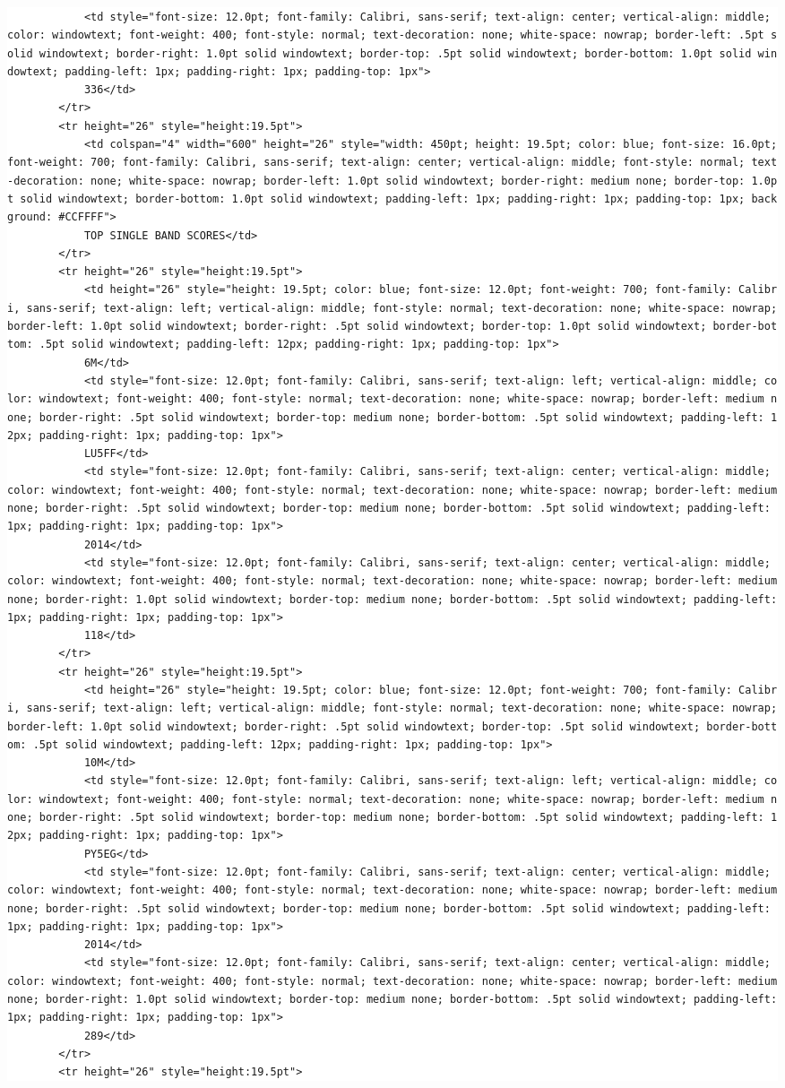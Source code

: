 				<td style="font-size: 12.0pt; font-family: Calibri, sans-serif; text-align: center; vertical-align: middle; color: windowtext; font-weight: 400; font-style: normal; text-decoration: none; white-space: nowrap; border-left: .5pt solid windowtext; border-right: 1.0pt solid windowtext; border-top: .5pt solid windowtext; border-bottom: 1.0pt solid windowtext; padding-left: 1px; padding-right: 1px; padding-top: 1px">
				336</td>
			</tr>
			<tr height="26" style="height:19.5pt">
				<td colspan="4" width="600" height="26" style="width: 450pt; height: 19.5pt; color: blue; font-size: 16.0pt; font-weight: 700; font-family: Calibri, sans-serif; text-align: center; vertical-align: middle; font-style: normal; text-decoration: none; white-space: nowrap; border-left: 1.0pt solid windowtext; border-right: medium none; border-top: 1.0pt solid windowtext; border-bottom: 1.0pt solid windowtext; padding-left: 1px; padding-right: 1px; padding-top: 1px; background: #CCFFFF">
				TOP SINGLE BAND SCORES</td>
			</tr>
			<tr height="26" style="height:19.5pt">
				<td height="26" style="height: 19.5pt; color: blue; font-size: 12.0pt; font-weight: 700; font-family: Calibri, sans-serif; text-align: left; vertical-align: middle; font-style: normal; text-decoration: none; white-space: nowrap; border-left: 1.0pt solid windowtext; border-right: .5pt solid windowtext; border-top: 1.0pt solid windowtext; border-bottom: .5pt solid windowtext; padding-left: 12px; padding-right: 1px; padding-top: 1px">
				6M</td>
				<td style="font-size: 12.0pt; font-family: Calibri, sans-serif; text-align: left; vertical-align: middle; color: windowtext; font-weight: 400; font-style: normal; text-decoration: none; white-space: nowrap; border-left: medium none; border-right: .5pt solid windowtext; border-top: medium none; border-bottom: .5pt solid windowtext; padding-left: 12px; padding-right: 1px; padding-top: 1px">
				LU5FF</td>
				<td style="font-size: 12.0pt; font-family: Calibri, sans-serif; text-align: center; vertical-align: middle; color: windowtext; font-weight: 400; font-style: normal; text-decoration: none; white-space: nowrap; border-left: medium none; border-right: .5pt solid windowtext; border-top: medium none; border-bottom: .5pt solid windowtext; padding-left: 1px; padding-right: 1px; padding-top: 1px">
				2014</td>
				<td style="font-size: 12.0pt; font-family: Calibri, sans-serif; text-align: center; vertical-align: middle; color: windowtext; font-weight: 400; font-style: normal; text-decoration: none; white-space: nowrap; border-left: medium none; border-right: 1.0pt solid windowtext; border-top: medium none; border-bottom: .5pt solid windowtext; padding-left: 1px; padding-right: 1px; padding-top: 1px">
				118</td>
			</tr>
			<tr height="26" style="height:19.5pt">
				<td height="26" style="height: 19.5pt; color: blue; font-size: 12.0pt; font-weight: 700; font-family: Calibri, sans-serif; text-align: left; vertical-align: middle; font-style: normal; text-decoration: none; white-space: nowrap; border-left: 1.0pt solid windowtext; border-right: .5pt solid windowtext; border-top: .5pt solid windowtext; border-bottom: .5pt solid windowtext; padding-left: 12px; padding-right: 1px; padding-top: 1px">
				10M</td>
				<td style="font-size: 12.0pt; font-family: Calibri, sans-serif; text-align: left; vertical-align: middle; color: windowtext; font-weight: 400; font-style: normal; text-decoration: none; white-space: nowrap; border-left: medium none; border-right: .5pt solid windowtext; border-top: medium none; border-bottom: .5pt solid windowtext; padding-left: 12px; padding-right: 1px; padding-top: 1px">
				PY5EG</td>
				<td style="font-size: 12.0pt; font-family: Calibri, sans-serif; text-align: center; vertical-align: middle; color: windowtext; font-weight: 400; font-style: normal; text-decoration: none; white-space: nowrap; border-left: medium none; border-right: .5pt solid windowtext; border-top: medium none; border-bottom: .5pt solid windowtext; padding-left: 1px; padding-right: 1px; padding-top: 1px">
				2014</td>
				<td style="font-size: 12.0pt; font-family: Calibri, sans-serif; text-align: center; vertical-align: middle; color: windowtext; font-weight: 400; font-style: normal; text-decoration: none; white-space: nowrap; border-left: medium none; border-right: 1.0pt solid windowtext; border-top: medium none; border-bottom: .5pt solid windowtext; padding-left: 1px; padding-right: 1px; padding-top: 1px">
				289</td>
			</tr>
			<tr height="26" style="height:19.5pt">